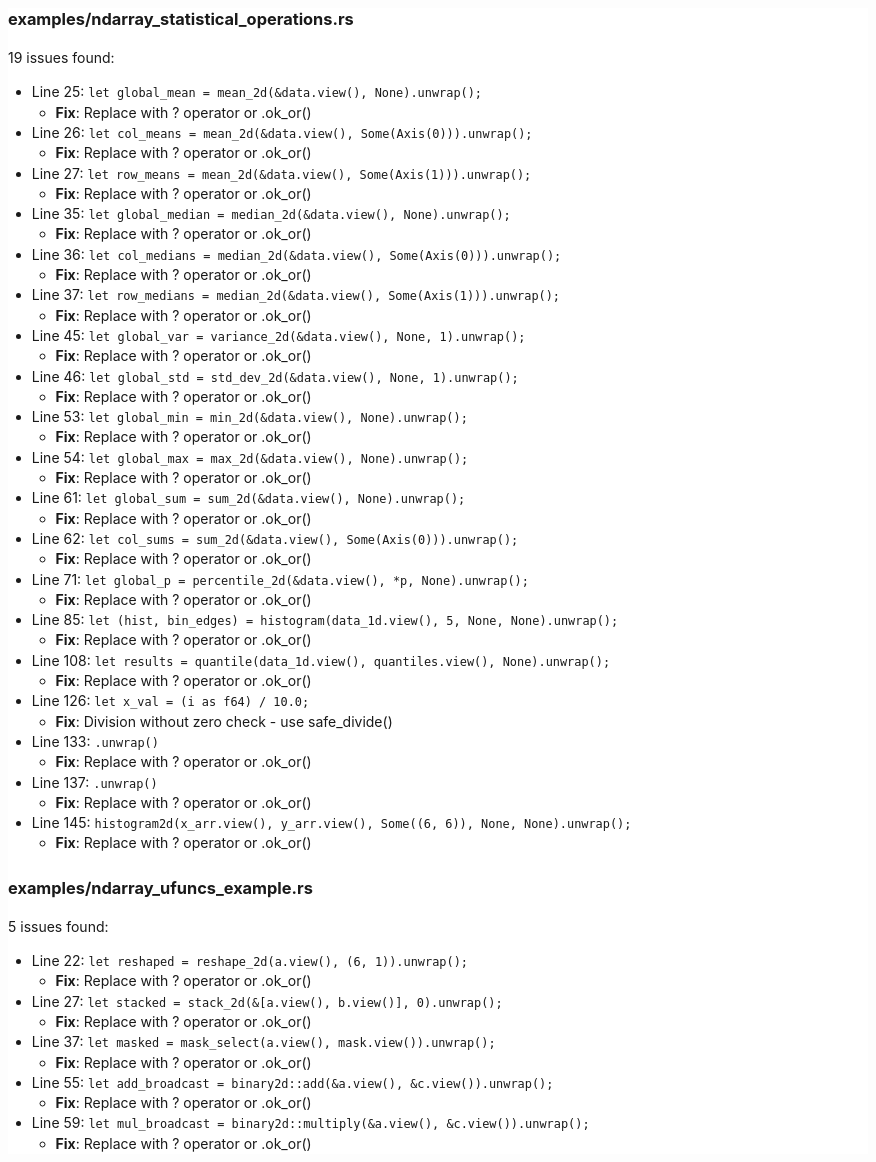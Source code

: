 ### examples/ndarray_statistical_operations.rs

19 issues found:

- Line 25: `let global_mean = mean_2d(&data.view(), None).unwrap();`
  - **Fix**: Replace with ? operator or .ok_or()
- Line 26: `let col_means = mean_2d(&data.view(), Some(Axis(0))).unwrap();`
  - **Fix**: Replace with ? operator or .ok_or()
- Line 27: `let row_means = mean_2d(&data.view(), Some(Axis(1))).unwrap();`
  - **Fix**: Replace with ? operator or .ok_or()
- Line 35: `let global_median = median_2d(&data.view(), None).unwrap();`
  - **Fix**: Replace with ? operator or .ok_or()
- Line 36: `let col_medians = median_2d(&data.view(), Some(Axis(0))).unwrap();`
  - **Fix**: Replace with ? operator or .ok_or()
- Line 37: `let row_medians = median_2d(&data.view(), Some(Axis(1))).unwrap();`
  - **Fix**: Replace with ? operator or .ok_or()
- Line 45: `let global_var = variance_2d(&data.view(), None, 1).unwrap();`
  - **Fix**: Replace with ? operator or .ok_or()
- Line 46: `let global_std = std_dev_2d(&data.view(), None, 1).unwrap();`
  - **Fix**: Replace with ? operator or .ok_or()
- Line 53: `let global_min = min_2d(&data.view(), None).unwrap();`
  - **Fix**: Replace with ? operator or .ok_or()
- Line 54: `let global_max = max_2d(&data.view(), None).unwrap();`
  - **Fix**: Replace with ? operator or .ok_or()
- Line 61: `let global_sum = sum_2d(&data.view(), None).unwrap();`
  - **Fix**: Replace with ? operator or .ok_or()
- Line 62: `let col_sums = sum_2d(&data.view(), Some(Axis(0))).unwrap();`
  - **Fix**: Replace with ? operator or .ok_or()
- Line 71: `let global_p = percentile_2d(&data.view(), *p, None).unwrap();`
  - **Fix**: Replace with ? operator or .ok_or()
- Line 85: `let (hist, bin_edges) = histogram(data_1d.view(), 5, None, None).unwrap();`
  - **Fix**: Replace with ? operator or .ok_or()
- Line 108: `let results = quantile(data_1d.view(), quantiles.view(), None).unwrap();`
  - **Fix**: Replace with ? operator or .ok_or()
- Line 126: `let x_val = (i as f64) / 10.0;`
  - **Fix**: Division without zero check - use safe_divide()
- Line 133: `.unwrap()`
  - **Fix**: Replace with ? operator or .ok_or()
- Line 137: `.unwrap()`
  - **Fix**: Replace with ? operator or .ok_or()
- Line 145: `histogram2d(x_arr.view(), y_arr.view(), Some((6, 6)), None, None).unwrap();`
  - **Fix**: Replace with ? operator or .ok_or()

### examples/ndarray_ufuncs_example.rs

5 issues found:

- Line 22: `let reshaped = reshape_2d(a.view(), (6, 1)).unwrap();`
  - **Fix**: Replace with ? operator or .ok_or()
- Line 27: `let stacked = stack_2d(&[a.view(), b.view()], 0).unwrap();`
  - **Fix**: Replace with ? operator or .ok_or()
- Line 37: `let masked = mask_select(a.view(), mask.view()).unwrap();`
  - **Fix**: Replace with ? operator or .ok_or()
- Line 55: `let add_broadcast = binary2d::add(&a.view(), &c.view()).unwrap();`
  - **Fix**: Replace with ? operator or .ok_or()
- Line 59: `let mul_broadcast = binary2d::multiply(&a.view(), &c.view()).unwrap();`
  - **Fix**: Replace with ? operator or .ok_or()
